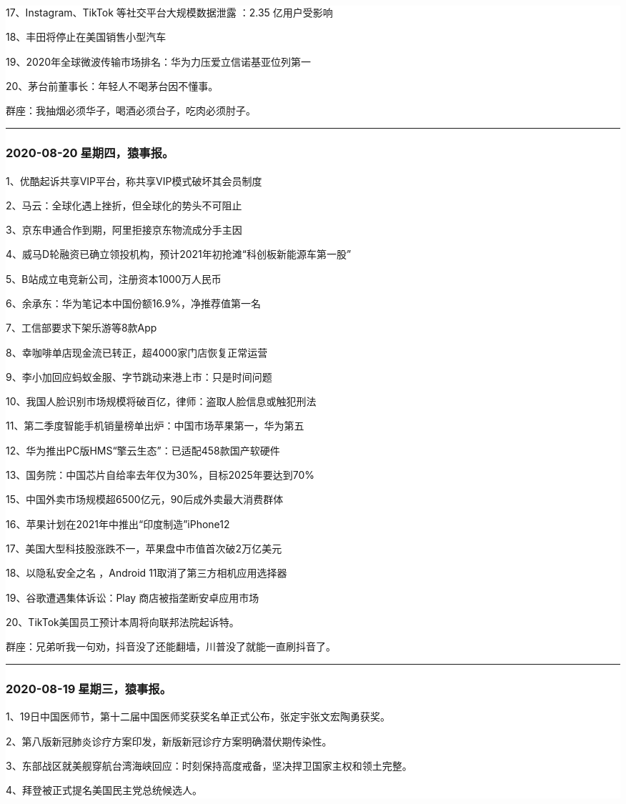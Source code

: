 17、Instagram、TikTok 等社交平台大规模数据泄露 ：2.35 亿用户受影响

18、丰田将停止在美国销售小型汽车

19、2020年全球微波传输市场排名：华为力压爱立信诺基亚位列第一

20、茅台前董事长：年轻人不喝茅台因不懂事。

群座：我抽烟必须华子，喝酒必须台子，吃肉必须肘子。

--------------------------------------
### 2020-08-20   星期四，猿事报。

1、优酷起诉共享VIP平台，称共享VIP模式破坏其会员制度

2、马云：全球化遇上挫折，但全球化的势头不可阻止

3、京东申通合作到期，阿里拒接京东物流成分手主因

4、威马D轮融资已确立领投机构，预计2021年初抢滩“科创板新能源车第一股”

5、B站成立电竞新公司，注册资本1000万人民币

6、余承东：华为笔记本中国份额16.9%，净推荐值第一名

7、工信部要求下架乐游等8款App

8、幸咖啡单店现金流已转正，超4000家门店恢复正常运营

9、李小加回应蚂蚁金服、字节跳动来港上市：只是时间问题

10、我国人脸识别市场规模将破百亿，律师：盗取人脸信息或触犯刑法

11、第二季度智能手机销量榜单出炉：中国市场苹果第一，华为第五

12、华为推出PC版HMS“擎云生态”：已适配458款国产软硬件

13、国务院：中国芯片自给率去年仅为30%，目标2025年要达到70%

15、中国外卖市场规模超6500亿元，90后成外卖最大消费群体

16、苹果计划在2021年中推出“印度制造”iPhone12

17、美国大型科技股涨跌不一，苹果盘中市值首次破2万亿美元

18、以隐私安全之名 ，Android 11取消了第三方相机应用选择器

19、谷歌遭遇集体诉讼：Play 商店被指垄断安卓应用市场

20、TikTok美国员工预计本周将向联邦法院起诉特。

群座：兄弟听我一句劝，抖音没了还能翻墙，川普没了就能一直刷抖音了。

--------------------------------------
### 2020-08-19   星期三，猿事报。

1、19日中国医师节，第十二届中国医师奖获奖名单正式公布，张定宇张文宏陶勇获奖。

2、第八版新冠肺炎诊疗方案印发，新版新冠诊疗方案明确潜伏期传染性。

3、东部战区就美舰穿航台湾海峡回应：时刻保持高度戒备，坚决捍卫国家主权和领土完整。

4、拜登被正式提名美国民主党总统候选人。
